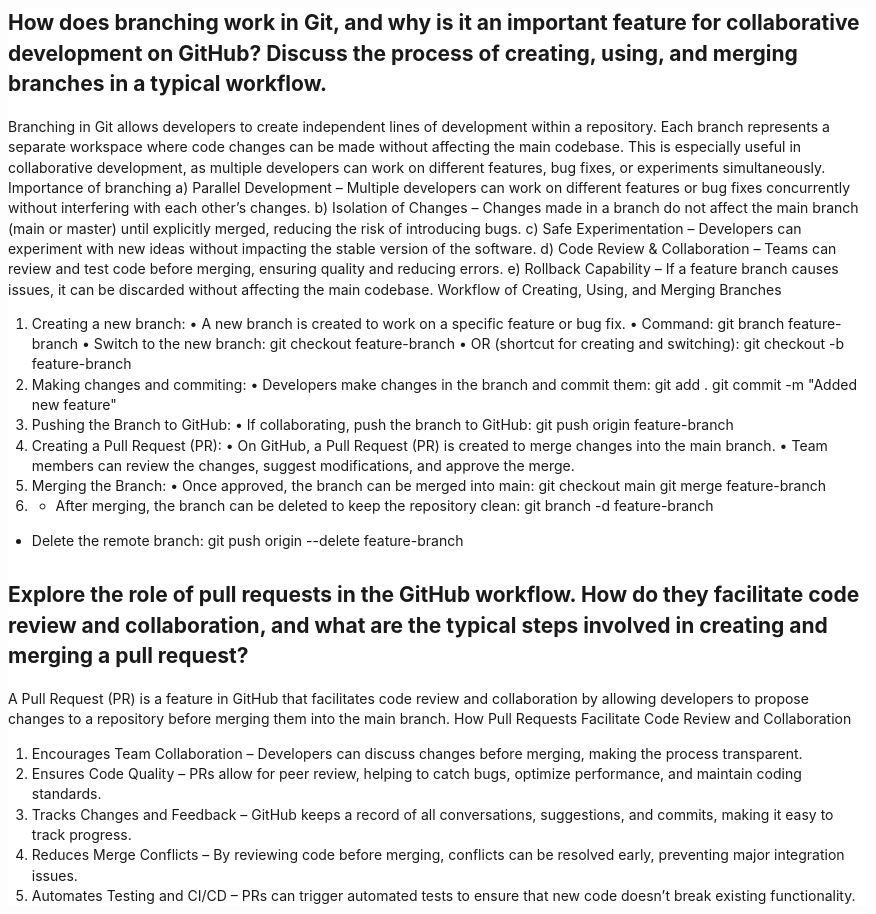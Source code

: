 ## How does branching work in Git, and why is it an important feature for collaborative development on GitHub? Discuss the process of creating, using, and merging branches in a typical workflow.
Branching in Git allows developers to create independent lines of development within a repository. Each branch represents a separate workspace where code changes can be made without affecting the main codebase. This is especially useful in collaborative development, as multiple developers can work on different features, bug fixes, or experiments simultaneously.
Importance of branching
a)	Parallel Development – Multiple developers can work on different features or bug fixes concurrently without interfering with each other’s changes.
b)	Isolation of Changes – Changes made in a branch do not affect the main branch (main or master) until explicitly merged, reducing the risk of introducing bugs.
c)	Safe Experimentation – Developers can experiment with new ideas without impacting the stable version of the software.
d)	Code Review & Collaboration – Teams can review and test code before merging, ensuring quality and reducing errors.
e)	Rollback Capability – If a feature branch causes issues, it can be discarded without affecting the main codebase.
Workflow of Creating, Using, and Merging Branches
1.	Creating a new branch:
•	A new branch is created to work on a specific feature or bug fix.
•	Command: git branch feature-branch
•	Switch to the new branch: git checkout feature-branch
•	OR (shortcut for creating and switching): git checkout -b feature-branch
2.	Making changes and commiting:
•	Developers make changes in the branch and commit them:
                  git add .
                  git commit -m "Added new feature"
3.	Pushing the Branch to GitHub:
•	If collaborating, push the branch to GitHub: git push origin feature-branch
4.	Creating a Pull Request (PR):
•	On GitHub, a Pull Request (PR) is created to merge changes into the main branch.
•	Team members can review the changes, suggest modifications, and approve the merge.
5.	Merging the Branch:
•	Once approved, the branch can be merged into main:
git checkout main
git merge feature-branch
6. - After merging, the branch can be deleted to keep the repository clean:
git branch -d feature-branch
-	Delete the remote branch: git push origin --delete feature-branch


## Explore the role of pull requests in the GitHub workflow. How do they facilitate code review and collaboration, and what are the typical steps involved in creating and merging a pull request?
A Pull Request (PR) is a feature in GitHub that facilitates code review and collaboration by allowing developers to propose changes to a repository before merging them into the main branch.
How Pull Requests Facilitate Code Review and Collaboration
1.	Encourages Team Collaboration – Developers can discuss changes before merging, making the process transparent.
2.	Ensures Code Quality – PRs allow for peer review, helping to catch bugs, optimize performance, and maintain coding standards.
3.	Tracks Changes and Feedback – GitHub keeps a record of all conversations, suggestions, and commits, making it easy to track progress.
4.	Reduces Merge Conflicts – By reviewing code before merging, conflicts can be resolved early, preventing major integration issues.
5.	Automates Testing and CI/CD – PRs can trigger automated tests to ensure that new code doesn’t break existing functionality.
